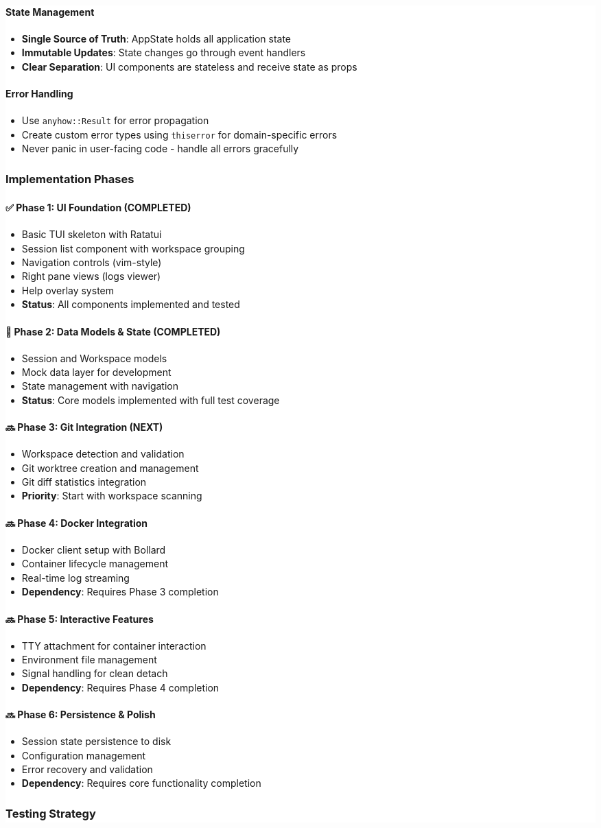 #### State Management
- **Single Source of Truth**: AppState holds all application state
- **Immutable Updates**: State changes go through event handlers
- **Clear Separation**: UI components are stateless and receive state as props

#### Error Handling
- Use `anyhow::Result` for error propagation
- Create custom error types using `thiserror` for domain-specific errors
- Never panic in user-facing code - handle all errors gracefully

### Implementation Phases

#### ✅ Phase 1: UI Foundation (COMPLETED)
- Basic TUI skeleton with Ratatui
- Session list component with workspace grouping
- Navigation controls (vim-style)
- Right pane views (logs viewer)
- Help overlay system
- **Status**: All components implemented and tested

#### 🔄 Phase 2: Data Models & State (COMPLETED)
- Session and Workspace models
- Mock data layer for development
- State management with navigation
- **Status**: Core models implemented with full test coverage

#### 🔜 Phase 3: Git Integration (NEXT)
- Workspace detection and validation
- Git worktree creation and management
- Git diff statistics integration
- **Priority**: Start with workspace scanning

#### 🔜 Phase 4: Docker Integration
- Docker client setup with Bollard
- Container lifecycle management
- Real-time log streaming
- **Dependency**: Requires Phase 3 completion

#### 🔜 Phase 5: Interactive Features
- TTY attachment for container interaction
- Environment file management
- Signal handling for clean detach
- **Dependency**: Requires Phase 4 completion

#### 🔜 Phase 6: Persistence & Polish
- Session state persistence to disk
- Configuration management
- Error recovery and validation
- **Dependency**: Requires core functionality completion

### Testing Strategy
